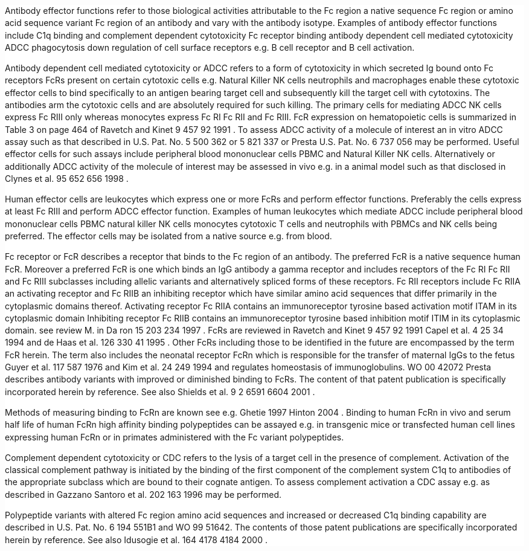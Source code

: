 Antibody effector functions refer to those biological activities attributable to the Fc region a native sequence Fc region or amino acid sequence variant Fc region of an antibody and vary with the antibody isotype. Examples of antibody effector functions include C1q binding and complement dependent cytotoxicity Fc receptor binding antibody dependent cell mediated cytotoxicity ADCC phagocytosis down regulation of cell surface receptors e.g. B cell receptor and B cell activation.

 Antibody dependent cell mediated cytotoxicity or ADCC refers to a form of cytotoxicity in which secreted Ig bound onto Fc receptors FcRs present on certain cytotoxic cells e.g. Natural Killer NK cells neutrophils and macrophages enable these cytotoxic effector cells to bind specifically to an antigen bearing target cell and subsequently kill the target cell with cytotoxins. The antibodies arm the cytotoxic cells and are absolutely required for such killing. The primary cells for mediating ADCC NK cells express Fc RIII only whereas monocytes express Fc RI Fc RII and Fc RIII. FcR expression on hematopoietic cells is summarized in Table 3 on page 464 of Ravetch and Kinet 9 457 92 1991 . To assess ADCC activity of a molecule of interest an in vitro ADCC assay such as that described in U.S. Pat. No. 5 500 362 or 5 821 337 or Presta U.S. Pat. No. 6 737 056 may be performed. Useful effector cells for such assays include peripheral blood mononuclear cells PBMC and Natural Killer NK cells. Alternatively or additionally ADCC activity of the molecule of interest may be assessed in vivo e.g. in a animal model such as that disclosed in Clynes et al. 95 652 656 1998 .

 Human effector cells are leukocytes which express one or more FcRs and perform effector functions. Preferably the cells express at least Fc RIII and perform ADCC effector function. Examples of human leukocytes which mediate ADCC include peripheral blood mononuclear cells PBMC natural killer NK cells monocytes cytotoxic T cells and neutrophils with PBMCs and NK cells being preferred. The effector cells may be isolated from a native source e.g. from blood.

 Fc receptor or FcR describes a receptor that binds to the Fc region of an antibody. The preferred FcR is a native sequence human FcR. Moreover a preferred FcR is one which binds an IgG antibody a gamma receptor and includes receptors of the Fc RI Fc RII and Fc RIII subclasses including allelic variants and alternatively spliced forms of these receptors. Fc RII receptors include Fc RIIA an activating receptor and Fc RIIB an inhibiting receptor which have similar amino acid sequences that differ primarily in the cytoplasmic domains thereof. Activating receptor Fc RIIA contains an immunoreceptor tyrosine based activation motif ITAM in its cytoplasmic domain Inhibiting receptor Fc RIIB contains an immunoreceptor tyrosine based inhibition motif ITIM in its cytoplasmic domain. see review M. in Da ron 15 203 234 1997 . FcRs are reviewed in Ravetch and Kinet 9 457 92 1991 Capel et al. 4 25 34 1994 and de Haas et al. 126 330 41 1995 . Other FcRs including those to be identified in the future are encompassed by the term FcR herein. The term also includes the neonatal receptor FcRn which is responsible for the transfer of maternal IgGs to the fetus Guyer et al. 117 587 1976 and Kim et al. 24 249 1994 and regulates homeostasis of immunoglobulins. WO 00 42072 Presta describes antibody variants with improved or diminished binding to FcRs. The content of that patent publication is specifically incorporated herein by reference. See also Shields et al. 9 2 6591 6604 2001 .

Methods of measuring binding to FcRn are known see e.g. Ghetie 1997 Hinton 2004 . Binding to human FcRn in vivo and serum half life of human FcRn high affinity binding polypeptides can be assayed e.g. in transgenic mice or transfected human cell lines expressing human FcRn or in primates administered with the Fc variant polypeptides.

 Complement dependent cytotoxicity or CDC refers to the lysis of a target cell in the presence of complement. Activation of the classical complement pathway is initiated by the binding of the first component of the complement system C1q to antibodies of the appropriate subclass which are bound to their cognate antigen. To assess complement activation a CDC assay e.g. as described in Gazzano Santoro et al. 202 163 1996 may be performed.

Polypeptide variants with altered Fc region amino acid sequences and increased or decreased C1q binding capability are described in U.S. Pat. No. 6 194 551B1 and WO 99 51642. The contents of those patent publications are specifically incorporated herein by reference. See also Idusogie et al. 164 4178 4184 2000 .
